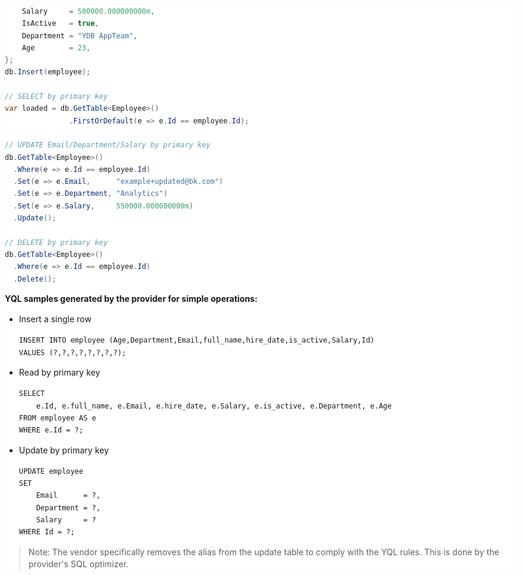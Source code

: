```csharp
    Salary     = 500000.000000000m,
    IsActive   = true,
    Department = "YDB AppTeam",
    Age        = 23,
};
db.Insert(employee);

// SELECT by primary key
var loaded = db.GetTable<Employee>()
               .FirstOrDefault(e => e.Id == employee.Id);

// UPDATE Email/Department/Salary by primary key
db.GetTable<Employee>()
  .Where(e => e.Id == employee.Id)
  .Set(e => e.Email,      "example+updated@bk.com")
  .Set(e => e.Department, "Analytics")
  .Set(e => e.Salary,     550000.000000000m)
  .Update();

// DELETE by primary key
db.GetTable<Employee>()
  .Where(e => e.Id == employee.Id)
  .Delete();
```

**YQL samples generated by the provider for simple operations:**

- Insert a single row

  ```yql
  INSERT INTO employee (Age,Department,Email,full_name,hire_date,is_active,Salary,Id)
  VALUES (?,?,?,?,?,?,?,?);
  ```

- Read by primary key

  ```yql
  SELECT
      e.Id, e.full_name, e.Email, e.hire_date, e.Salary, e.is_active, e.Department, e.Age
  FROM employee AS e
  WHERE e.Id = ?;
  ```

- Update by primary key

  ```yql
  UPDATE employee
  SET
      Email      = ?,
      Department = ?,
      Salary     = ?
  WHERE Id = ?;
  ```

> Note: The vendor specifically removes the alias from the update table to comply with the YQL rules. This is done by the provider's SQL optimizer.
